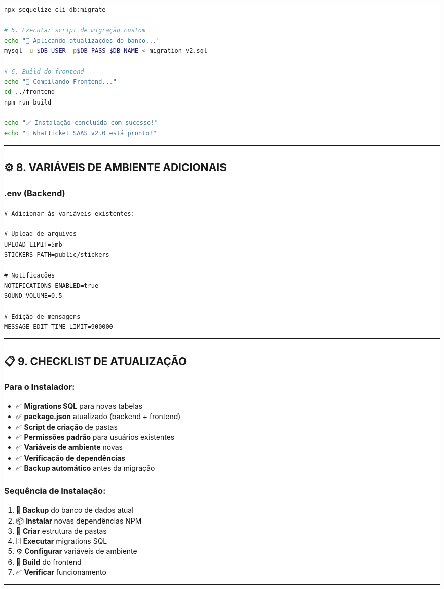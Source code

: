 ```bash
npx sequelize-cli db:migrate

# 5. Executar script de migração custom
echo "🔄 Aplicando atualizações do banco..."
mysql -u $DB_USER -p$DB_PASS $DB_NAME < migration_v2.sql

# 6. Build do frontend
echo "🔨 Compilando Frontend..."
cd ../frontend
npm run build

echo "✅ Instalação concluída com sucesso!"
echo "🎉 WhatTicket SAAS v2.0 está pronto!"
```

---

## ⚙️ **8. VARIÁVEIS DE AMBIENTE ADICIONAIS**

### **.env (Backend)**
```env
# Adicionar às variáveis existentes:

# Upload de arquivos
UPLOAD_LIMIT=5mb
STICKERS_PATH=public/stickers

# Notificações
NOTIFICATIONS_ENABLED=true
SOUND_VOLUME=0.5

# Edição de mensagens  
MESSAGE_EDIT_TIME_LIMIT=900000
```

---

## 📋 **9. CHECKLIST DE ATUALIZAÇÃO**

### **Para o Instalador:**
- ✅ **Migrations SQL** para novas tabelas
- ✅ **package.json** atualizado (backend + frontend)
- ✅ **Script de criação** de pastas
- ✅ **Permissões padrão** para usuários existentes
- ✅ **Variáveis de ambiente** novas
- ✅ **Verificação de dependências** 
- ✅ **Backup automático** antes da migração

### **Sequência de Instalação:**
1. 🔄 **Backup** do banco de dados atual
2. 📦 **Instalar** novas dependências NPM
3. 📁 **Criar** estrutura de pastas
4. 🗄️ **Executar** migrations SQL
5. ⚙️ **Configurar** variáveis de ambiente
6. 🔨 **Build** do frontend
7. ✅ **Verificar** funcionamento

---